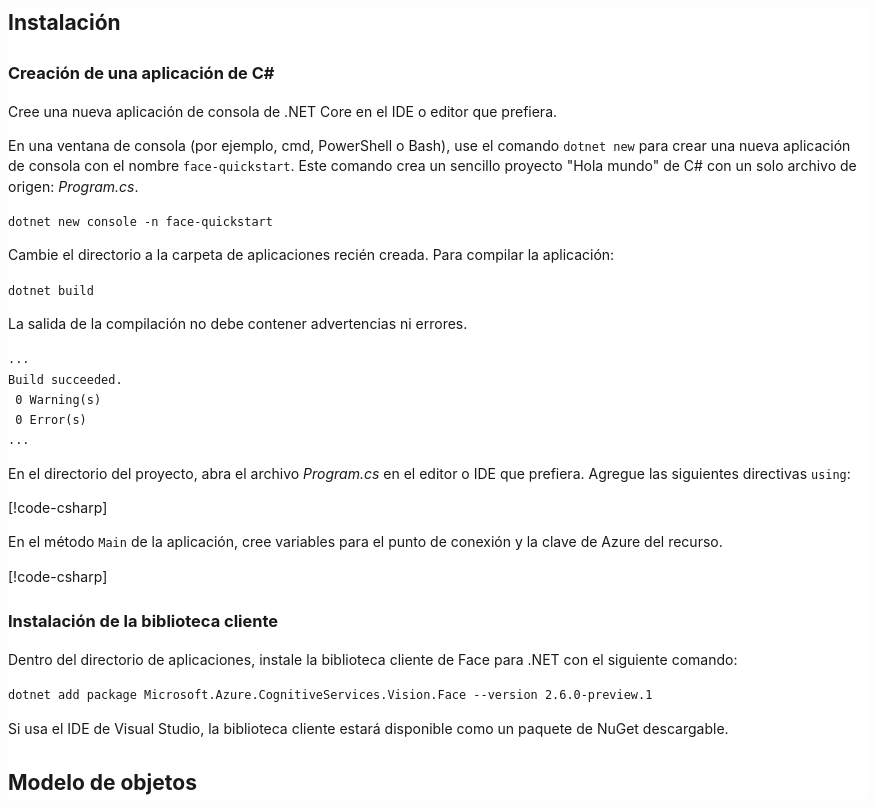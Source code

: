 ## <a name="setting-up"></a>Instalación

### <a name="create-a-new-c-application"></a>Creación de una aplicación de C#

Cree una nueva aplicación de consola de .NET Core en el IDE o editor que prefiera. 

En una ventana de consola (por ejemplo, cmd, PowerShell o Bash), use el comando `dotnet new` para crear una nueva aplicación de consola con el nombre `face-quickstart`. Este comando crea un sencillo proyecto "Hola mundo" de C# con un solo archivo de origen: *Program.cs*. 

```dotnetcli
dotnet new console -n face-quickstart
```

Cambie el directorio a la carpeta de aplicaciones recién creada. Para compilar la aplicación:

```dotnetcli
dotnet build
```

La salida de la compilación no debe contener advertencias ni errores. 

```output
...
Build succeeded.
 0 Warning(s)
 0 Error(s)
...
```

En el directorio del proyecto, abra el archivo *Program.cs* en el editor o IDE que prefiera. Agregue las siguientes directivas `using`:

[!code-csharp[](~/cognitive-services-quickstart-code/dotnet/Face/FaceQuickstart.cs?name=snippet_using)]

En el método `Main` de la aplicación, cree variables para el punto de conexión y la clave de Azure del recurso.

[!code-csharp[](~/cognitive-services-quickstart-code/dotnet/Face/FaceQuickstart.cs?name=snippet_mainvars)]

### <a name="install-the-client-library"></a>Instalación de la biblioteca cliente

Dentro del directorio de aplicaciones, instale la biblioteca cliente de Face para .NET con el siguiente comando:

```dotnetcli
dotnet add package Microsoft.Azure.CognitiveServices.Vision.Face --version 2.6.0-preview.1
```

Si usa el IDE de Visual Studio, la biblioteca cliente estará disponible como un paquete de NuGet descargable.

## <a name="object-model"></a>Modelo de objetos
